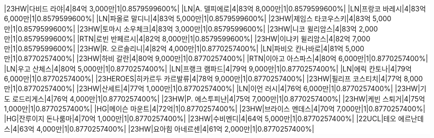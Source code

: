 |23HW|다비드 라야|4|84억 3,000만|1|0.8579599600%|
|LN|A. 델피에로|4|83억 8,000만|1|0.8579599600%|
|LN|프랑코 바레시|4|83억 6,000만|1|0.8579599600%|
|LN|파올로 말디니|4|83억 5,000만|1|0.8579599600%|
|23HW|제임스 타코우스키|4|83억 5,000만|1|0.8579599600%|
|23HW|토마시 소우체크|4|83억 3,000만|1|0.8579599600%|
|23HW|니코 윌리암스|4|83억 2,000만|1|0.8579599600%|
|RTN|로빈 반페르시|4|82억 8,000만|1|0.8579599600%|
|23HW|이냐키 윌리암스|4|82억 7,000만|1|0.8579599600%|
|23HW|R. 오르솔리니|4|82억 4,000만|1|0.8770257400%|
|LN|파비오 칸나바로|4|81억 5,000만|1|0.8770257400%|
|23HW|하비 갈란|4|80억 9,000만|1|0.8770257400%|
|RTN|이아고 아스파스|4|80억 6,000만|1|0.8770257400%|
|LN|우고 산체스|4|80억 5,000만|1|0.8770257400%|
|LN|프랭크 램파드|4|79억 9,000만|1|0.8770257400%|
|LN|에릭 칸토나|4|79억 6,000만|1|0.8770257400%|
|23HEROES|히카르두 카르발류|4|78억 9,000만|1|0.8770257400%|
|23HW|필리프 코스티치|4|77억 8,000만|1|0.8770257400%|
|23HW|산세트|4|77억 1,000만|1|0.8770257400%|
|LN|이언 러시|4|76억 6,000만|1|0.8770257400%|
|23HW|기도 로드리게스|4|76억 4,000만|1|0.8770257400%|
|23HW|P. 에스투피냔|4|75억 7,000만|1|0.8770257400%|
|23HW|케빈 스퇴거|4|75억 1,000만|1|0.8770257400%|
|HG|메이슨 마운트|4|72억|1|0.8770257400%|
|23HW|브라이스 멘데스|4|70억 7,000만|1|0.8770257400%|
|HG|잔루이지 돈나룸마|4|70억 1,000만|1|0.8770257400%|
|23HW|수비멘디|4|64억 5,000만|1|0.8770257400%|
|22UCL|테오 에르난데스|4|63억 4,000만|1|0.8770257400%|
|23HW|요아힘 아네르센|4|61억 2,000만|1|0.8770257400%|
